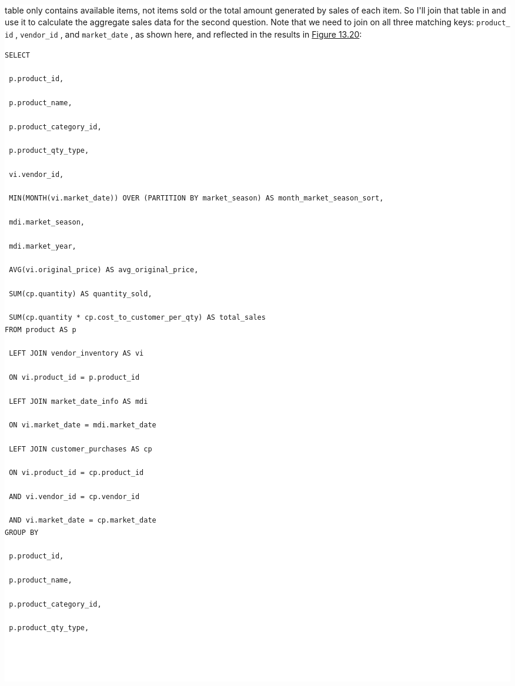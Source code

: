  table only contains available items, not items sold or the total amount generated by sales of each item. So I'll join that table in and use it to calculate the aggregate sales data for the second question. Note that we need to join on all three matching keys: 
<code class="calibre13">product_id</code>
, 
<code class="calibre13">vendor_id</code>
, and 
<code class="calibre13">market_date</code>
, as shown here, and reflected in the results in <a href="#calibre_link-39" id="calibre_link-40" class="calibre6">Figure 13.20</a>:</p>
<pre id="calibre_link-144" class="calibre12">
<code class="calibre13">SELECT </code>
   
<code class="calibre13"> p.product_id, </code>
   
<code class="calibre13"> p.product_name, </code>
   
<code class="calibre13"> p.product_category_id, </code>
   
<code class="calibre13"> p.product_qty_type,</code>
   
<code class="calibre13"> vi.vendor_id, </code>
   
<code class="calibre13"> MIN(MONTH(vi.market_date)) OVER (PARTITION BY market_season) AS month_market_season_sort, </code>
   
<code class="calibre13"> mdi.market_season, </code>
   
<code class="calibre13"> mdi.market_year,</code>
   
<code class="calibre13"> AVG(vi.original_price) AS avg_original_price,</code>
   
<code class="calibre13"> SUM(cp.quantity) AS quantity_sold,</code>
   
<code class="calibre13"> SUM(cp.quantity * cp.cost_to_customer_per_qty) AS total_sales</code>
<code class="calibre13">FROM product AS p</code>
   
<code class="calibre13"> LEFT JOIN vendor_inventory AS vi </code>
      
<code class="calibre13"> ON vi.product_id = p.product_id</code>
   
<code class="calibre13"> LEFT JOIN market_date_info AS mdi </code>
      
<code class="calibre13"> ON vi.market_date = mdi.market_date</code>
   
<code class="calibre13"> LEFT JOIN customer_purchases AS cp </code>
      
<code class="calibre13"> ON vi.product_id = cp.product_id </code>
      
<code class="calibre13"> AND vi.vendor_id = cp.vendor_id </code>
      
<code class="calibre13"> AND vi.market_date = cp.market_date</code>
<code class="calibre13">GROUP BY </code>
   
<code class="calibre13"> p.product_id, </code>
   
<code class="calibre13"> p.product_name, </code>
   
<code class="calibre13"> p.product_category_id, </code>
   
<code class="calibre13"> p.product_qty_type,</code>
   